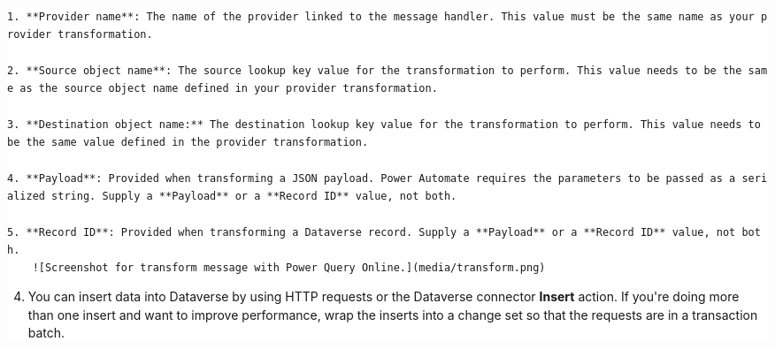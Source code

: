     1. **Provider name**: The name of the provider linked to the message handler. This value must be the same name as your provider transformation.

    2. **Source object name**: The source lookup key value for the transformation to perform. This value needs to be the same as the source object name defined in your provider transformation.

    3. **Destination object name:** The destination lookup key value for the transformation to perform. This value needs to be the same value defined in the provider transformation.

    4. **Payload**: Provided when transforming a JSON payload. Power Automate requires the parameters to be passed as a serialized string. Supply a **Payload** or a **Record ID** value, not both.

    5. **Record ID**: Provided when transforming a Dataverse record. Supply a **Payload** or a **Record ID** value, not both.  
        ![Screenshot for transform message with Power Query Online.](media/transform.png)

4.  You can insert data into Dataverse by using HTTP requests or the Dataverse connector **Insert** action. If you're doing more than one insert and want to improve performance, wrap the inserts into a change set so that the requests are in a transaction batch.  